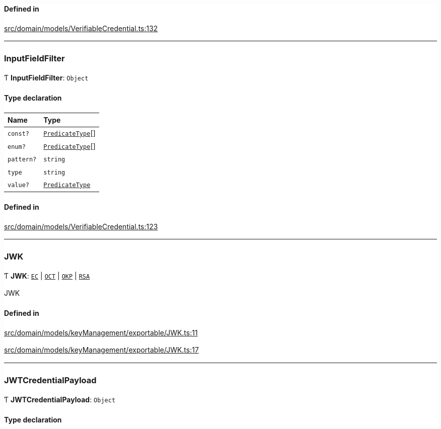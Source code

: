 #### Defined in

[src/domain/models/VerifiableCredential.ts:132](https://github.com/hyperledger/identus-edge-agent-sdk-ts/blob/7eadfa3c5dda4c81079844b2a47014b3c9b03dac/src/domain/models/VerifiableCredential.ts#L132)

___

### InputFieldFilter

Ƭ **InputFieldFilter**: `Object`

#### Type declaration

| Name | Type |
| :------ | :------ |
| `const?` | [`PredicateType`](Domain.md#predicatetype)[] |
| `enum?` | [`PredicateType`](Domain.md#predicatetype)[] |
| `pattern?` | `string` |
| `type` | `string` |
| `value?` | [`PredicateType`](Domain.md#predicatetype) |

#### Defined in

[src/domain/models/VerifiableCredential.ts:123](https://github.com/hyperledger/identus-edge-agent-sdk-ts/blob/7eadfa3c5dda4c81079844b2a47014b3c9b03dac/src/domain/models/VerifiableCredential.ts#L123)

___

### JWK

Ƭ **JWK**: [`EC`](../interfaces/Domain.JWK.EC.md) \| [`OCT`](../interfaces/Domain.JWK.OCT.md) \| [`OKP`](../interfaces/Domain.JWK.OKP.md) \| [`RSA`](../interfaces/Domain.JWK.RSA.md)

JWK

#### Defined in

[src/domain/models/keyManagement/exportable/JWK.ts:11](https://github.com/hyperledger/identus-edge-agent-sdk-ts/blob/7eadfa3c5dda4c81079844b2a47014b3c9b03dac/src/domain/models/keyManagement/exportable/JWK.ts#L11)

[src/domain/models/keyManagement/exportable/JWK.ts:17](https://github.com/hyperledger/identus-edge-agent-sdk-ts/blob/7eadfa3c5dda4c81079844b2a47014b3c9b03dac/src/domain/models/keyManagement/exportable/JWK.ts#L17)

___

### JWTCredentialPayload

Ƭ **JWTCredentialPayload**: `Object`

#### Type declaration
